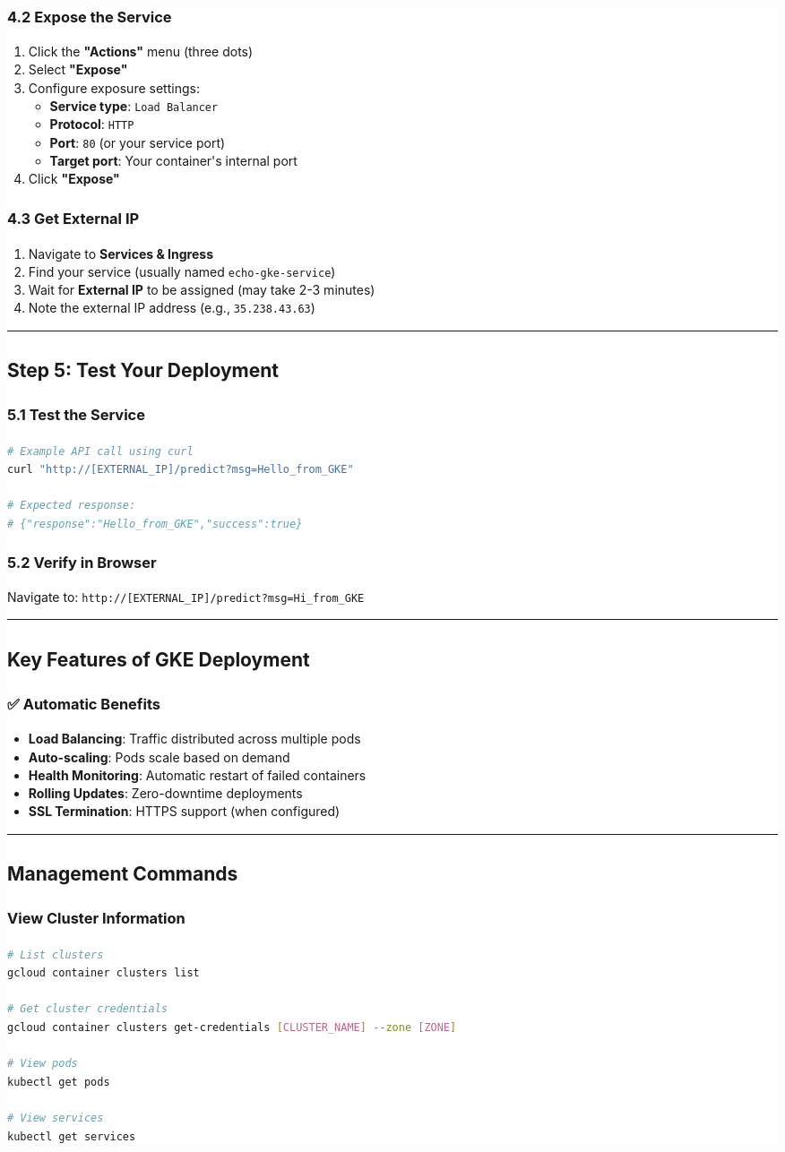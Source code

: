 ### 4.2 Expose the Service
1. Click the **"Actions"** menu (three dots)
2. Select **"Expose"**
3. Configure exposure settings:
   - **Service type**: `Load Balancer`
   - **Protocol**: `HTTP`
   - **Port**: `80` (or your service port)
   - **Target port**: Your container's internal port
4. Click **"Expose"**

### 4.3 Get External IP
1. Navigate to **Services & Ingress**
2. Find your service (usually named `echo-gke-service`)
3. Wait for **External IP** to be assigned (may take 2-3 minutes)
4. Note the external IP address (e.g., `35.238.43.63`)

---

## Step 5: Test Your Deployment

### 5.1 Test the Service
```bash
# Example API call using curl
curl "http://[EXTERNAL_IP]/predict?msg=Hello_from_GKE"

# Expected response:
# {"response":"Hello_from_GKE","success":true}
```

### 5.2 Verify in Browser
Navigate to: `http://[EXTERNAL_IP]/predict?msg=Hi_from_GKE`

---

## Key Features of GKE Deployment

### ✅ **Automatic Benefits**
- **Load Balancing**: Traffic distributed across multiple pods
- **Auto-scaling**: Pods scale based on demand
- **Health Monitoring**: Automatic restart of failed containers
- **Rolling Updates**: Zero-downtime deployments
- **SSL Termination**: HTTPS support (when configured)

---

## Management Commands

### View Cluster Information
```bash
# List clusters
gcloud container clusters list

# Get cluster credentials
gcloud container clusters get-credentials [CLUSTER_NAME] --zone [ZONE]

# View pods
kubectl get pods

# View services
kubectl get services

```